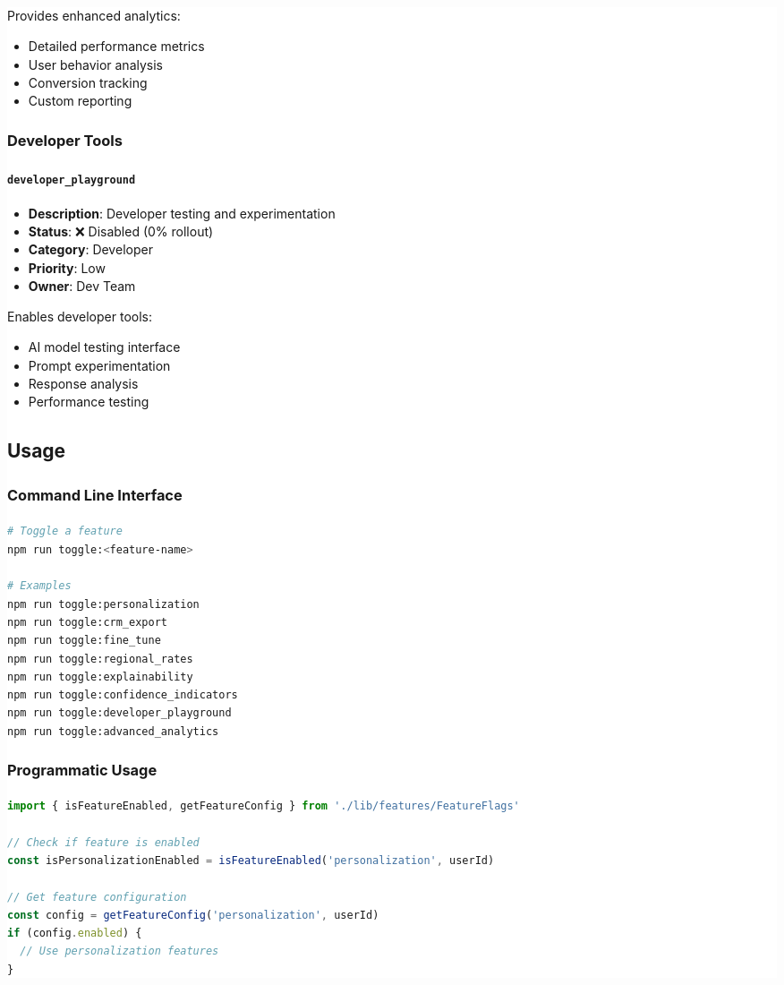 Provides enhanced analytics:
- Detailed performance metrics
- User behavior analysis
- Conversion tracking
- Custom reporting

### Developer Tools

#### `developer_playground`
- **Description**: Developer testing and experimentation
- **Status**: ❌ Disabled (0% rollout)
- **Category**: Developer
- **Priority**: Low
- **Owner**: Dev Team

Enables developer tools:
- AI model testing interface
- Prompt experimentation
- Response analysis
- Performance testing

## Usage

### Command Line Interface

```bash
# Toggle a feature
npm run toggle:<feature-name>

# Examples
npm run toggle:personalization
npm run toggle:crm_export
npm run toggle:fine_tune
npm run toggle:regional_rates
npm run toggle:explainability
npm run toggle:confidence_indicators
npm run toggle:developer_playground
npm run toggle:advanced_analytics
```

### Programmatic Usage

```typescript
import { isFeatureEnabled, getFeatureConfig } from './lib/features/FeatureFlags'

// Check if feature is enabled
const isPersonalizationEnabled = isFeatureEnabled('personalization', userId)

// Get feature configuration
const config = getFeatureConfig('personalization', userId)
if (config.enabled) {
  // Use personalization features
}
```
